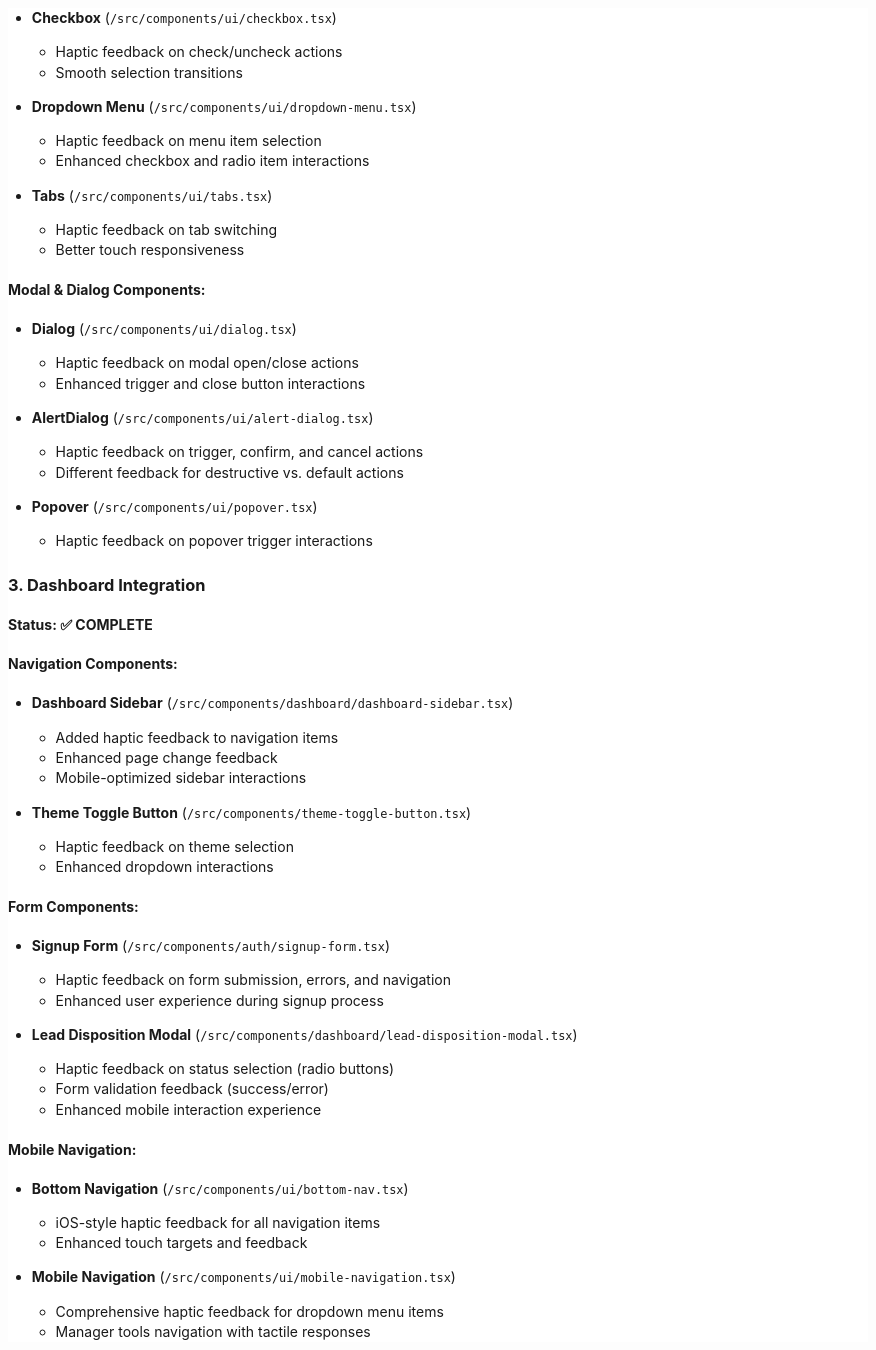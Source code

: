 - **Checkbox** (`/src/components/ui/checkbox.tsx`)
  - Haptic feedback on check/uncheck actions
  - Smooth selection transitions

- **Dropdown Menu** (`/src/components/ui/dropdown-menu.tsx`)
  - Haptic feedback on menu item selection
  - Enhanced checkbox and radio item interactions

- **Tabs** (`/src/components/ui/tabs.tsx`)
  - Haptic feedback on tab switching
  - Better touch responsiveness

#### Modal & Dialog Components:
- **Dialog** (`/src/components/ui/dialog.tsx`)
  - Haptic feedback on modal open/close actions
  - Enhanced trigger and close button interactions

- **AlertDialog** (`/src/components/ui/alert-dialog.tsx`)
  - Haptic feedback on trigger, confirm, and cancel actions
  - Different feedback for destructive vs. default actions

- **Popover** (`/src/components/ui/popover.tsx`)
  - Haptic feedback on popover trigger interactions

### 3. Dashboard Integration
**Status: ✅ COMPLETE**

#### Navigation Components:
- **Dashboard Sidebar** (`/src/components/dashboard/dashboard-sidebar.tsx`)
  - Added haptic feedback to navigation items
  - Enhanced page change feedback
  - Mobile-optimized sidebar interactions

- **Theme Toggle Button** (`/src/components/theme-toggle-button.tsx`)
  - Haptic feedback on theme selection
  - Enhanced dropdown interactions

#### Form Components:
- **Signup Form** (`/src/components/auth/signup-form.tsx`)
  - Haptic feedback on form submission, errors, and navigation
  - Enhanced user experience during signup process

- **Lead Disposition Modal** (`/src/components/dashboard/lead-disposition-modal.tsx`)
  - Haptic feedback on status selection (radio buttons)
  - Form validation feedback (success/error)
  - Enhanced mobile interaction experience

#### Mobile Navigation:
- **Bottom Navigation** (`/src/components/ui/bottom-nav.tsx`)
  - iOS-style haptic feedback for all navigation items
  - Enhanced touch targets and feedback

- **Mobile Navigation** (`/src/components/ui/mobile-navigation.tsx`)
  - Comprehensive haptic feedback for dropdown menu items
  - Manager tools navigation with tactile responses
